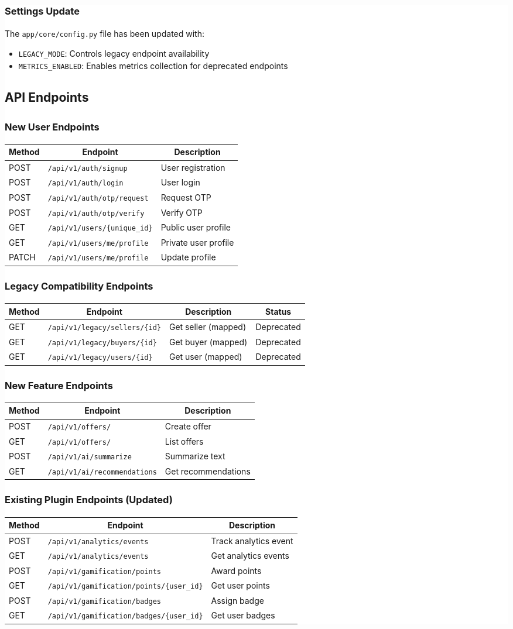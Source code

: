 ### Settings Update

The `app/core/config.py` file has been updated with:
- `LEGACY_MODE`: Controls legacy endpoint availability
- `METRICS_ENABLED`: Enables metrics collection for deprecated endpoints

## API Endpoints

### New User Endpoints

| Method | Endpoint | Description |
|--------|----------|-------------|
| POST | `/api/v1/auth/signup` | User registration |
| POST | `/api/v1/auth/login` | User login |
| POST | `/api/v1/auth/otp/request` | Request OTP |
| POST | `/api/v1/auth/otp/verify` | Verify OTP |
| GET | `/api/v1/users/{unique_id}` | Public user profile |
| GET | `/api/v1/users/me/profile` | Private user profile |
| PATCH | `/api/v1/users/me/profile` | Update profile |

### Legacy Compatibility Endpoints

| Method | Endpoint | Description | Status |
|--------|----------|-------------|--------|
| GET | `/api/v1/legacy/sellers/{id}` | Get seller (mapped) | Deprecated |
| GET | `/api/v1/legacy/buyers/{id}` | Get buyer (mapped) | Deprecated |
| GET | `/api/v1/legacy/users/{id}` | Get user (mapped) | Deprecated |

### New Feature Endpoints

| Method | Endpoint | Description |
|--------|----------|-------------|
| POST | `/api/v1/offers/` | Create offer |
| GET | `/api/v1/offers/` | List offers |
| POST | `/api/v1/ai/summarize` | Summarize text |
| GET | `/api/v1/ai/recommendations` | Get recommendations |

### Existing Plugin Endpoints (Updated)

| Method | Endpoint | Description |
|--------|----------|-------------|
| POST | `/api/v1/analytics/events` | Track analytics event |
| GET | `/api/v1/analytics/events` | Get analytics events |
| POST | `/api/v1/gamification/points` | Award points |
| GET | `/api/v1/gamification/points/{user_id}` | Get user points |
| POST | `/api/v1/gamification/badges` | Assign badge |
| GET | `/api/v1/gamification/badges/{user_id}` | Get user badges |
